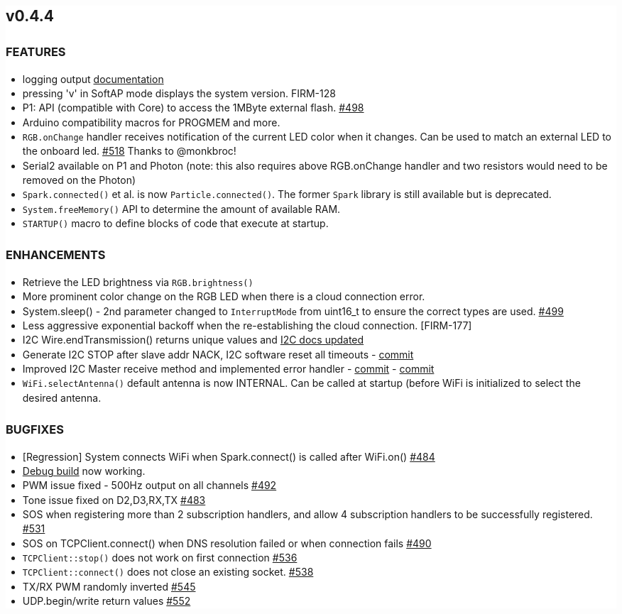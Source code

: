 ## v0.4.4

### FEATURES
 - logging output [documentation](docs/debugging.md)
 - pressing 'v' in SoftAP mode displays the system version. FIRM-128
 - P1: API (compatible with Core) to access the 1MByte external flash. [#498](https://github.com/spark/firmware/pull/498)
 - Arduino compatibility macros for PROGMEM and more.
 - `RGB.onChange` handler receives notification of the current LED color when it changes. Can be used to match an external LED to the onboard led. [#518](https://github.com/spark/firmware/pull/518) Thanks to @monkbroc!
 - Serial2 available on P1 and Photon (note: this also requires above RGB.onChange handler and two resistors would need to be removed on the Photon)
 - `Spark.connected()` et al. is now `Particle.connected()`. The former `Spark` library is still available but is deprecated.
 - `System.freeMemory()` API to determine the amount of available RAM.
 - `STARTUP()` macro to define blocks of code that execute at startup.

### ENHANCEMENTS
 - Retrieve the LED brightness via `RGB.brightness()`
 - More prominent color change on the RGB LED when there is a cloud connection error.
 - System.sleep() - 2nd parameter changed to `InterruptMode` from uint16_t to
 ensure the correct types are used. [#499](https://github.com/spark/firmware/pull/499)
 - Less aggressive exponential backoff when the re-establishing the cloud connection. [FIRM-177]
 - I2C Wire.endTransmission() returns unique values and [I2C docs updated](https://docs.particle.io/reference/firmware/photon/#endtransmission-)
 - Generate I2C STOP after slave addr NACK, I2C software reset all timeouts -  [commit](https://github.com/spark/firmware/commit/53914d809cc17a3802b879fbb4fddcaa7d264680)
 - Improved I2C Master receive method and implemented error handler - [commit](https://github.com/spark/firmware/commit/1bc00ea480ef1fcdbd8ef9ba3df12b121183aeae) -  [commit](https://github.com/spark/firmware/commit/5359f19985756182ff6511217cbcb588b3341a87)
 - `WiFi.selectAntenna()` default antenna is now INTERNAL. Can be called at startup (before WiFi is initialized to select the desired antenna.


### BUGFIXES

 - [Regression] System connects WiFi when Spark.connect() is called after WiFi.on() [#484](https://github.com/spark/firmware/issues/484)
 - [Debug build](https://github.com/spark/firmware/blob/develop/docs/debugging.md) now working.
 - PWM issue fixed - 500Hz output on all channels [#492](https://github.com/spark/firmware/issues/492)
 - Tone issue fixed on D2,D3,RX,TX [#483](https://github.com/spark/firmware/issues/483)
 - SOS when registering more than 2 subscription handlers, and allow 4 subscription handlers to be successfully registered. [#531](https://github.com/spark/firmware/issues/531)
 - SOS on TCPClient.connect() when DNS resolution failed or when connection fails [#490](https://github.com/spark/firmware/issues/490)
 - `TCPClient::stop()` does not work on first connection [#536](https://github.com/spark/firmware/issues/536)
 - `TCPClient::connect()` does not close an existing socket. [#538](https://github.com/spark/firmware/issues/538)
 - TX/RX PWM randomly inverted [#545](https://github.com/spark/firmware/issues/545)
 - UDP.begin/write return values [#552](https://github.com/spark/firmware/issues/552)
